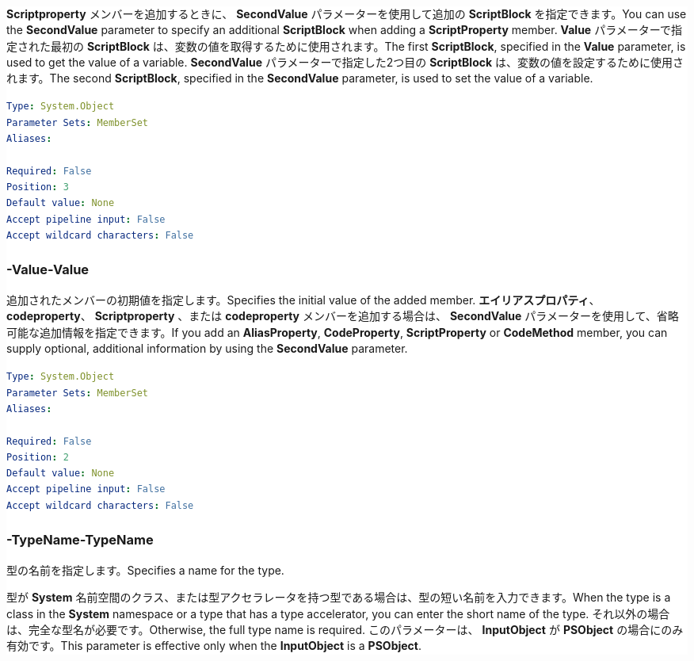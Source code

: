 <span data-ttu-id="acd2b-220">**Scriptproperty** メンバーを追加するときに、 **SecondValue** パラメーターを使用して追加の **ScriptBlock** を指定できます。</span><span class="sxs-lookup"><span data-stu-id="acd2b-220">You can use the **SecondValue** parameter to specify an additional **ScriptBlock** when adding a **ScriptProperty** member.</span></span> <span data-ttu-id="acd2b-221">**Value** パラメーターで指定された最初の **ScriptBlock** は、変数の値を取得するために使用されます。</span><span class="sxs-lookup"><span data-stu-id="acd2b-221">The first **ScriptBlock**, specified in the **Value** parameter, is used to get the value of a variable.</span></span> <span data-ttu-id="acd2b-222">**SecondValue** パラメーターで指定した2つ目の **ScriptBlock** は、変数の値を設定するために使用されます。</span><span class="sxs-lookup"><span data-stu-id="acd2b-222">The second **ScriptBlock**, specified in the **SecondValue** parameter, is used to set the value of a variable.</span></span>

```yaml
Type: System.Object
Parameter Sets: MemberSet
Aliases:

Required: False
Position: 3
Default value: None
Accept pipeline input: False
Accept wildcard characters: False
```

### <span data-ttu-id="acd2b-223">-Value</span><span class="sxs-lookup"><span data-stu-id="acd2b-223">-Value</span></span>

<span data-ttu-id="acd2b-224">追加されたメンバーの初期値を指定します。</span><span class="sxs-lookup"><span data-stu-id="acd2b-224">Specifies the initial value of the added member.</span></span>
<span data-ttu-id="acd2b-225">**エイリアスプロパティ**、 **codeproperty**、 **Scriptproperty** 、または **codeproperty** メンバーを追加する場合は、 **SecondValue** パラメーターを使用して、省略可能な追加情報を指定できます。</span><span class="sxs-lookup"><span data-stu-id="acd2b-225">If you add an **AliasProperty**, **CodeProperty**, **ScriptProperty** or **CodeMethod** member, you can supply optional, additional information by using the **SecondValue** parameter.</span></span>

```yaml
Type: System.Object
Parameter Sets: MemberSet
Aliases:

Required: False
Position: 2
Default value: None
Accept pipeline input: False
Accept wildcard characters: False
```

### <span data-ttu-id="acd2b-226">-TypeName</span><span class="sxs-lookup"><span data-stu-id="acd2b-226">-TypeName</span></span>

<span data-ttu-id="acd2b-227">型の名前を指定します。</span><span class="sxs-lookup"><span data-stu-id="acd2b-227">Specifies a name for the type.</span></span>

<span data-ttu-id="acd2b-228">型が **System** 名前空間のクラス、または型アクセラレータを持つ型である場合は、型の短い名前を入力できます。</span><span class="sxs-lookup"><span data-stu-id="acd2b-228">When the type is a class in the **System** namespace or a type that has a type accelerator, you can enter the short name of the type.</span></span> <span data-ttu-id="acd2b-229">それ以外の場合は、完全な型名が必要です。</span><span class="sxs-lookup"><span data-stu-id="acd2b-229">Otherwise, the full type name is required.</span></span>
<span data-ttu-id="acd2b-230">このパラメーターは、 **InputObject** が **PSObject** の場合にのみ有効です。</span><span class="sxs-lookup"><span data-stu-id="acd2b-230">This parameter is effective only when the **InputObject** is a **PSObject**.</span></span>
